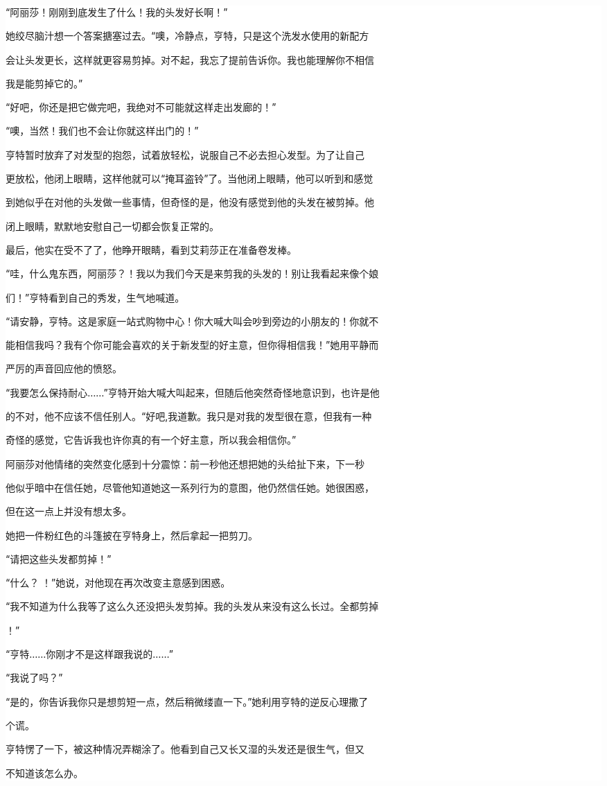 “阿丽莎！刚刚到底发生了什么！我的头发好长啊！”

她绞尽脑汁想一个答案搪塞过去。“噢，冷静点，亨特，只是这个洗发水使用的新配方

会让头发更长，这样就更容易剪掉。对不起，我忘了提前告诉你。我也能理解你不相信

我是能剪掉它的。”

“好吧，你还是把它做完吧，我绝对不可能就这样走出发廊的！”

“噢，当然！我们也不会让你就这样出门的！”

亨特暂时放弃了对发型的抱怨，试着放轻松，说服自己不必去担心发型。为了让自己

更放松，他闭上眼睛，这样他就可以“掩耳盗铃”了。当他闭上眼睛，他可以听到和感觉

到她似乎在对他的头发做一些事情，但奇怪的是，他没有感觉到他的头发在被剪掉。他

闭上眼睛，默默地安慰自己一切都会恢复正常的。

最后，他实在受不了了，他睁开眼睛，看到艾莉莎正在准备卷发棒。

“哇，什么鬼东西，阿丽莎？！我以为我们今天是来剪我的头发的！别让我看起来像个娘

们！”亨特看到自己的秀发，生气地喊道。

“请安静，亨特。这是家庭一站式购物中心！你大喊大叫会吵到旁边的小朋友的！你就不

能相信我吗？我有个你可能会喜欢的关于新发型的好主意，但你得相信我！”她用平静而

严厉的声音回应他的愤怒。

“我要怎么保持耐心……”亨特开始大喊大叫起来，但随后他突然奇怪地意识到，也许是他

的不对，他不应该不信任别人。“好吧,我道歉。我只是对我的发型很在意，但我有一种

奇怪的感觉，它告诉我也许你真的有一个好主意，所以我会相信你。”

阿丽莎对他情绪的突然变化感到十分震惊：前一秒他还想把她的头给扯下来，下一秒

他似乎暗中在信任她，尽管他知道她这一系列行为的意图，他仍然信任她。她很困惑，

但在这一点上并没有想太多。

她把一件粉红色的斗篷披在亨特身上，然后拿起一把剪刀。

“请把这些头发都剪掉！”

“什么？ ！”她说，对他现在再次改变主意感到困惑。

“我不知道为什么我等了这么久还没把头发剪掉。我的头发从来没有这么长过。全都剪掉

！”

“亨特……你刚才不是这样跟我说的……”

“我说了吗？”

“是的，你告诉我你只是想剪短一点，然后稍微缕直一下。”她利用亨特的逆反心理撒了

个谎。

亨特愣了一下，被这种情况弄糊涂了。他看到自己又长又湿的头发还是很生气，但又

不知道该怎么办。
